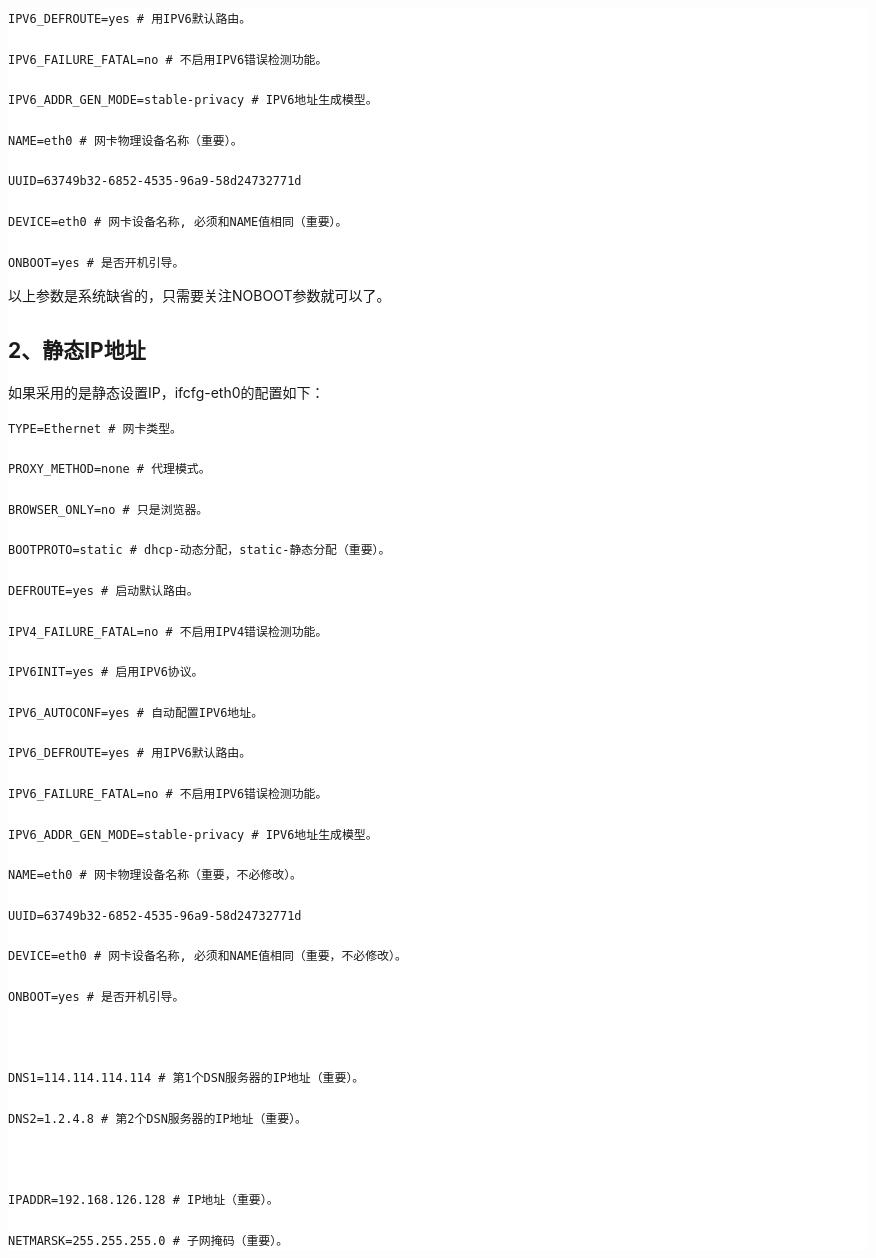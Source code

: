 ```shell
IPV6_DEFROUTE=yes # 用IPV6默认路由。

IPV6_FAILURE_FATAL=no # 不启用IPV6错误检测功能。

IPV6_ADDR_GEN_MODE=stable-privacy # IPV6地址生成模型。

NAME=eth0 # 网卡物理设备名称（重要）。

UUID=63749b32-6852-4535-96a9-58d24732771d

DEVICE=eth0 # 网卡设备名称, 必须和NAME值相同（重要）。

ONBOOT=yes # 是否开机引导。
```

以上参数是系统缺省的，只需要关注NOBOOT参数就可以了。

## 2、静态IP地址

如果采用的是静态设置IP，ifcfg-eth0的配置如下：

```shell
TYPE=Ethernet # 网卡类型。

PROXY_METHOD=none # 代理模式。

BROWSER_ONLY=no # 只是浏览器。

BOOTPROTO=static # dhcp-动态分配，static-静态分配（重要）。

DEFROUTE=yes # 启动默认路由。

IPV4_FAILURE_FATAL=no # 不启用IPV4错误检测功能。

IPV6INIT=yes # 启用IPV6协议。

IPV6_AUTOCONF=yes # 自动配置IPV6地址。

IPV6_DEFROUTE=yes # 用IPV6默认路由。

IPV6_FAILURE_FATAL=no # 不启用IPV6错误检测功能。

IPV6_ADDR_GEN_MODE=stable-privacy # IPV6地址生成模型。

NAME=eth0 # 网卡物理设备名称（重要，不必修改）。

UUID=63749b32-6852-4535-96a9-58d24732771d

DEVICE=eth0 # 网卡设备名称, 必须和NAME值相同（重要，不必修改）。

ONBOOT=yes # 是否开机引导。

 

DNS1=114.114.114.114 # 第1个DSN服务器的IP地址（重要）。

DNS2=1.2.4.8 # 第2个DSN服务器的IP地址（重要）。

 

IPADDR=192.168.126.128 # IP地址（重要）。

NETMARSK=255.255.255.0 # 子网掩码（重要）。

```